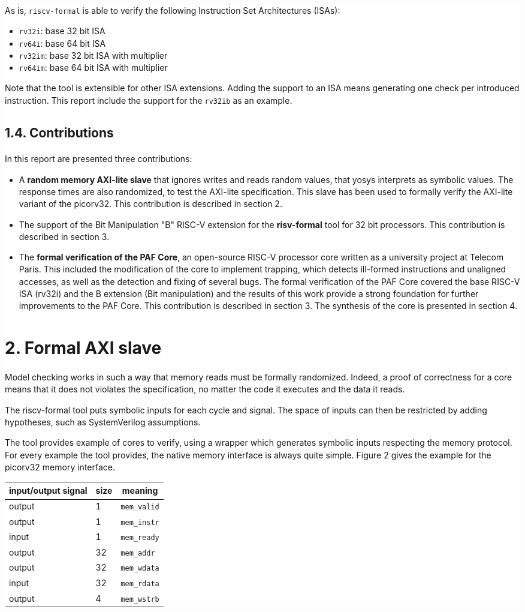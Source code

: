 

As is, `riscv-formal` is able to verify the following Instruction Set Architectures (ISAs):
- `rv32i`:  base 32 bit ISA
- `rv64i`:  base 64 bit ISA
- `rv32im`: base 32 bit ISA with multiplier
- `rv64im`: base 64 bit ISA with multiplier

Note that the tool is extensible for other ISA extensions. Adding the support to an ISA means generating one check per introduced instruction. This report include the support for the `rv32ib` as an example. 



## 1.4. Contributions

In this report are presented three contributions:

- A __random memory AXI-lite slave__ that ignores writes and reads random values, that yosys interprets as symbolic values. The response times are also randomized, to test the AXI-lite specification. This slave has been used to formally verify the AXI-lite variant of the picorv32. This contribution is described in section 2.

- The support of the Bit Manipulation "B" RISC-V extension for the __risv-formal__ tool for 32 bit processors. This contribution is described in section 3.

- The __formal verification of the PAF Core__, an open-source RISC-V processor core written as a university project at Telecom Paris. This included the modification of the core to implement trapping, which detects ill-formed instructions and unaligned accesses, as well as the detection and fixing of several bugs. The formal verification of the PAF Core covered the base RISC-V ISA (rv32i) and the B extension (Bit manipulation) and the results of this work provide a strong foundation for further improvements to the PAF Core. This contribution is described in section 3. The synthesis of the core is presented in section 4.


# 2. Formal AXI slave

Model checking works in such a way that memory reads must be formally randomized. Indeed, a proof of correctness for a core means that it does not violates the specification, no matter the code it executes and the data it reads.

The riscv-formal tool puts symbolic inputs for each cycle and signal. The space of inputs can then be restricted by adding hypotheses, such as SystemVerilog assumptions.

The tool provides example of cores to verify, using a wrapper which generates symbolic inputs respecting the memory protocol. For every example the tool provides, the native memory interface is always quite simple. Figure 2 gives the example for  the picorv32 memory interface.


input/output signal | size | meaning
|-- |-- |--
output | 1  | `mem_valid` | valid handshake for read / write
output | 1  | `mem_instr` | 0 for writes, 1 for reads.
input  | 1  | `mem_ready` | ready handshake for read / write
output | 32 | `mem_addr`  | read / write address
output | 32 | `mem_wdata` | data to be written
input  | 32 | `mem_rdata` | read data 
output | 4  | `mem_wstrb` | byte selection in `mem_wdata`
